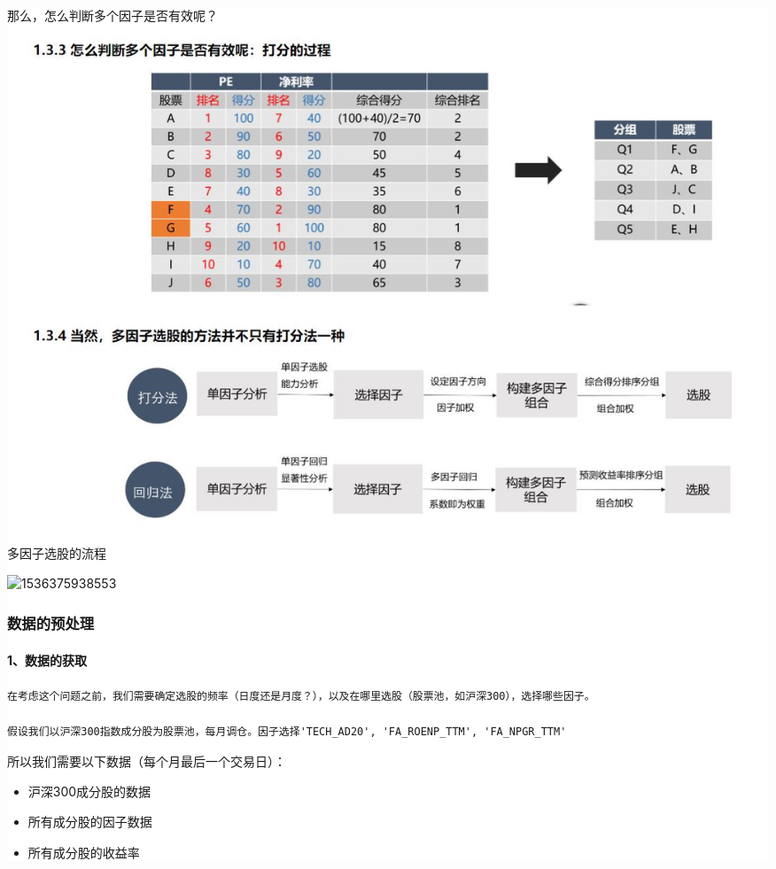 

那么，怎么判断多个因子是否有效呢？

![万矿2](Photo\万矿2.JPG)

多因子选股的流程

![1536375938553](C:\Users\bigrao\AppData\Local\Temp\1536375938553.png)





### 数据的预处理

#### 1、数据的获取

	在考虑这个问题之前，我们需要确定选股的频率（日度还是月度？），以及在哪里选股（股票池，如沪深300），选择哪些因子。
	
	假设我们以沪深300指数成分股为股票池，每月调仓。因子选择'TECH_AD20', 'FA_ROENP_TTM', 'FA_NPGR_TTM'

所以我们需要以下数据（每个月最后一个交易日）：

* 沪深300成分股的数据

* 所有成分股的因子数据

* 所有成分股的收益率
